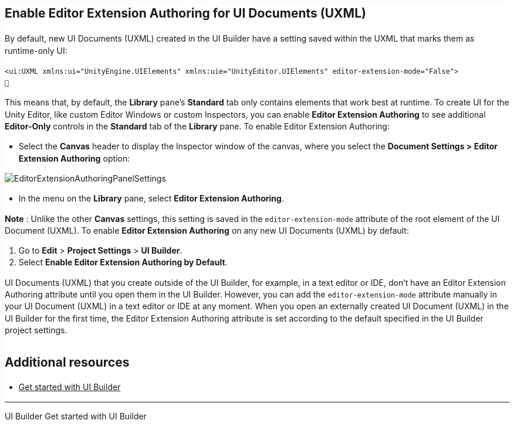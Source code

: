 
## Enable Editor Extension Authoring for UI Documents (UXML)
By default, new UI Documents (UXML) created in the UI Builder have a setting saved within the UXML that marks them as runtime-only UI:
```
<ui:UXML xmlns:ui="UnityEngine.UIElements" xmlns:uie="UnityEditor.UIElements" editor-extension-mode="False">

```

This means that, by default, the **Library** pane’s **Standard** tab only contains elements that work best at runtime.
To create UI for the Unity Editor, like custom Editor Windows or custom Inspectors, you can enable **Editor Extension Authoring** to see additional **Editor-Only** controls in the **Standard** tab of the **Library** pane.
To enable Editor Extension Authoring:
  * Select the **Canvas** header to display the Inspector window of the canvas, where you select the **Document Settings > Editor Extension Authoring** option:


![EditorExtensionAuthoringPanelSettings](https://docs.unity3d.com/6000.0/Documentation/uploads/Main/UIBuilder/EditorExtensionAuthoringPanelSettings.png)
  * In the menu on the **Library** pane, select **Editor Extension Authoring**.


**Note** : Unlike the other **Canvas** settings, this setting is saved in the `editor-extension-mode` attribute of the root element of the UI Document (UXML).
To enable **Editor Extension Authoring** on any new UI Documents (UXML) by default:
  1. Go to **Edit** > **Project Settings** > **UI Builder**.
  2. Select **Enable Editor Extension Authoring by Default**.


UI Documents (UXML) that you create outside of the UI Builder, for example, in a text editor or IDE, don’t have an Editor Extension Authoring attribute until you open them in the UI Builder. However, you can add the `editor-extension-mode` attribute manually in your UI Document (UXML) in a text editor or IDE at any moment. When you open an externally created UI Document (UXML) in the UI Builder for the first time, the Editor Extension Authoring attribute is set according to the default specified in the UI Builder project settings. 
## Additional resources
  * [Get started with UI Builder](https://docs.unity3d.com/6000.0/Documentation/Manual/UIB-getting-started.html)


* * *
[](https://docs.unity3d.com/6000.0/Documentation/Manual/UIBuilder.html)
UI Builder
[](https://docs.unity3d.com/6000.0/Documentation/Manual/UIB-getting-started.html)
Get started with UI Builder
